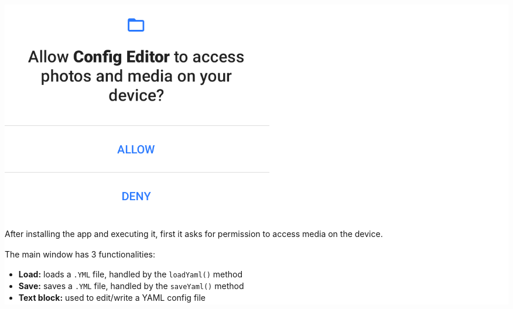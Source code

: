 ![2025-09-12_img_03.png](/assets/images/ctf-mhl/config-editor-lab/2025-09-12_img_03.png)

After installing the app and executing it, first it asks for permission to access media on the device.

The main window has 3 functionalities:

- **Load:** loads a `.YML` file, handled by the `loadYaml()` method
- **Save:** saves a `.YML` file, handled by the `saveYaml()` method
- **Text block:** used to edit/write a YAML config file
